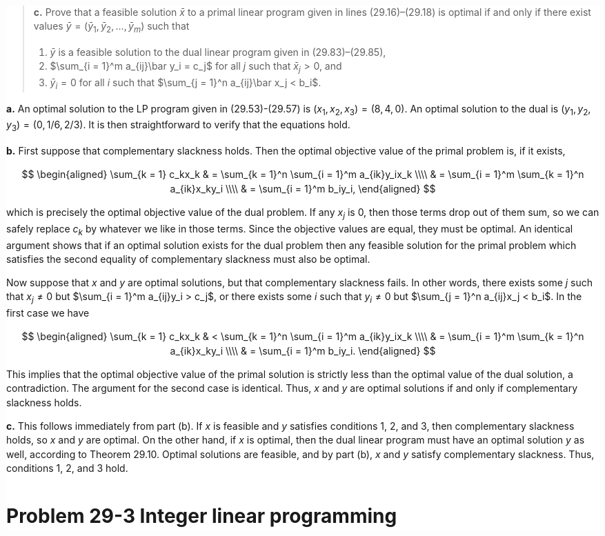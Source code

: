 > **c.** Prove that a feasible solution $\bar x$ to a primal linear program given in lines $\text{(29.16)–(29.18)}$ is optimal if and only if there exist values $\bar y = (\bar y_1, \bar y_2, \dots, \bar y_m)$ such that
>
> 1. $\bar y$ is a feasible solution to the dual linear program given in $\text{(29.83)–(29.85)}$,
> 2. $\sum_{i = 1}^m a_{ij}\bar y_i = c_j$ for all $j$ such that $\bar x_j > 0$, and
> 3. $\bar y_i = 0$ for all $i$ such that $\sum_{j = 1}^n a_{ij}\bar x_j < b_i$.

**a.** An optimal solution to the LP program given in $\text{(29.53)}$-$\text{(29.57)}$ is $(x_1, x_2, x_3) = (8, 4, 0)$. An optimal solution to the dual is $(y_1, y_2, y_3) = (0, 1 / 6, 2 / 3)$. It is then straightforward to verify that the equations hold.

**b.** First suppose that complementary slackness holds. Then the optimal objective value of the primal problem is, if it exists,

$$
\begin{aligned}
\sum_{k = 1} c_kx_k
    & = \sum_{k = 1}^n \sum_{i = 1}^m a_{ik}y_ix_k \\\\
    & = \sum_{i = 1}^m \sum_{k = 1}^n a_{ik}x_ky_i \\\\
    & = \sum_{i = 1}^m b_iy_i,
\end{aligned}
$$

which is precisely the optimal objective value of the dual problem. If any $x_j$ is $0$, then those terms drop out of them sum, so we can safely replace $c_k$ by whatever we like in those terms. Since the objective values are equal, they must be optimal. An identical argument shows that if an optimal solution exists for the dual problem then any feasible solution for the primal problem which satisfies the second equality of complementary slackness must also be optimal.

Now suppose that $x$ and $y$ are optimal solutions, but that complementary slackness fails. In other words, there exists some $j$ such that $x_j \ne 0$ but $\sum_{i = 1}^m a_{ij}y_i > c_j$, or there exists some $i$ such that $y_i \ne 0$ but $\sum_{j = 1}^n a_{ij}x_j < b_i$. In the first case we have

$$
\begin{aligned}
\sum_{k = 1} c_kx_k
    & < \sum_{k = 1}^n \sum_{i = 1}^m a_{ik}y_ix_k \\\\
    & = \sum_{i = 1}^m \sum_{k = 1}^n a_{ik}x_ky_i \\\\
    & = \sum_{i = 1}^m b_iy_i.
\end{aligned}
$$

This implies that the optimal objective value of the primal solution is strictly less than the optimal value of the dual solution, a contradiction. The argument for the second case is identical. Thus, $x$ and $y$ are optimal solutions if and only if complementary slackness holds.

**c.** This follows immediately from part (b). If $x$ is feasible and $y$ satisfies conditions 1, 2, and 3, then complementary slackness holds, so $x$ and $y$ are optimal. On the other hand, if $x$ is optimal, then the dual linear program must have an optimal solution $y$ as well, according to Theorem 29.10. Optimal solutions are feasible, and by part (b), $x$ and $y$ satisfy complementary slackness. Thus, conditions 1, 2, and 3 hold.
# Problem 29-3 Integer linear programming

